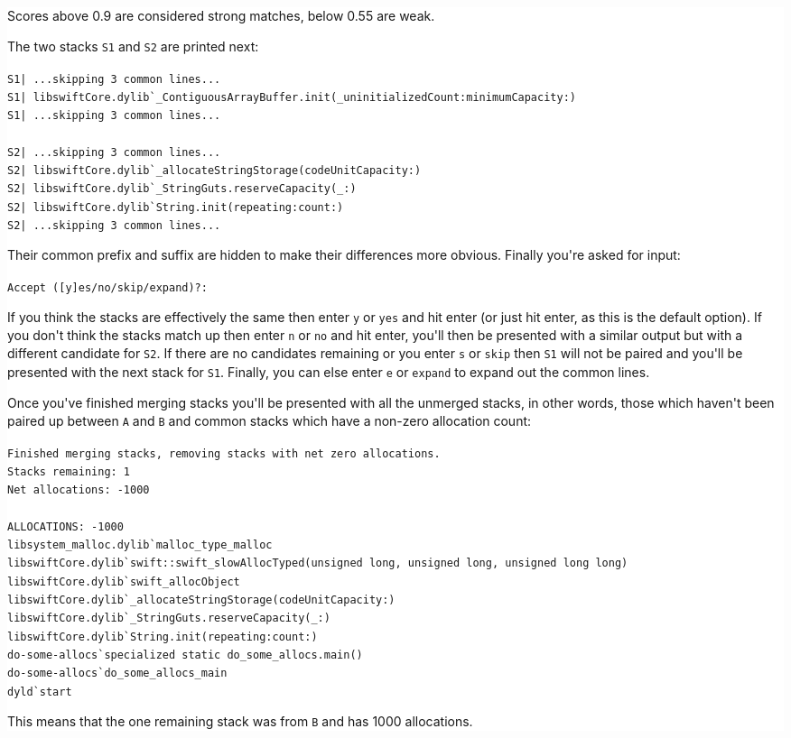 Scores above 0.9 are considered strong matches, below 0.55 are weak.

The two stacks `S1` and `S2` are printed next:

```
S1| ...skipping 3 common lines...
S1| libswiftCore.dylib`_ContiguousArrayBuffer.init(_uninitializedCount:minimumCapacity:)
S1| ...skipping 3 common lines...

S2| ...skipping 3 common lines...
S2| libswiftCore.dylib`_allocateStringStorage(codeUnitCapacity:)
S2| libswiftCore.dylib`_StringGuts.reserveCapacity(_:)
S2| libswiftCore.dylib`String.init(repeating:count:)
S2| ...skipping 3 common lines...
```

Their common prefix and suffix are hidden to make their differences more
obvious. Finally you're asked for input:

```
Accept ([y]es/no/skip/expand)?:
```

If you think the stacks are effectively the same then enter `y` or `yes` and hit
enter (or just hit enter, as this is the default option). If you don't think the
stacks match up then enter `n` or `no` and hit enter, you'll then be presented
with a similar output but with a different candidate for `S2`. If there are no
candidates remaining or you enter `s` or `skip` then `S1` will not be paired and
you'll be presented with the next stack for `S1`. Finally, you can else enter
`e` or `expand` to expand out the common lines.

Once you've finished merging stacks you'll be presented with all the unmerged
stacks, in other words, those which haven't been paired up between `A` and `B`
and common stacks which have a non-zero allocation count:

```
Finished merging stacks, removing stacks with net zero allocations.
Stacks remaining: 1
Net allocations: -1000

ALLOCATIONS: -1000
libsystem_malloc.dylib`malloc_type_malloc
libswiftCore.dylib`swift::swift_slowAllocTyped(unsigned long, unsigned long, unsigned long long)
libswiftCore.dylib`swift_allocObject
libswiftCore.dylib`_allocateStringStorage(codeUnitCapacity:)
libswiftCore.dylib`_StringGuts.reserveCapacity(_:)
libswiftCore.dylib`String.init(repeating:count:)
do-some-allocs`specialized static do_some_allocs.main()
do-some-allocs`do_some_allocs_main
dyld`start
```

This means that the one remaining stack was from `B` and has 1000 allocations.

